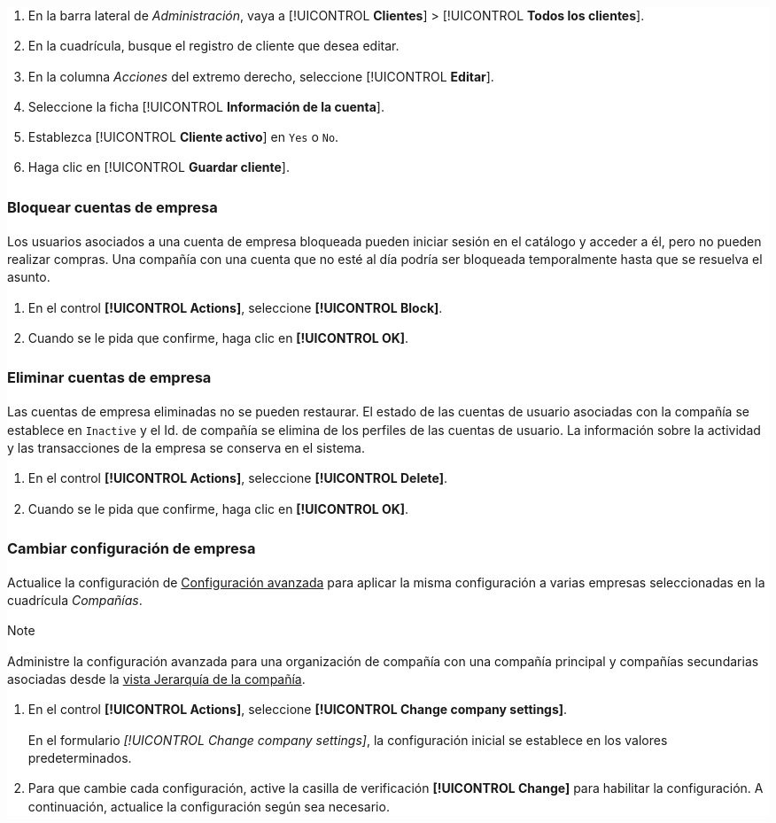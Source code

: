 1. En la barra lateral de _Administración_, vaya a [!UICONTROL **Clientes**] > [!UICONTROL **Todos los clientes**].

1. En la cuadrícula, busque el registro de cliente que desea editar.

1. En la columna _Acciones_ del extremo derecho, seleccione [!UICONTROL **Editar**].

1. Seleccione la ficha [!UICONTROL **Información de la cuenta**].

1. Establezca [!UICONTROL **Cliente activo**] en `Yes` o `No`.

1. Haga clic en [!UICONTROL **Guardar cliente**].

### Bloquear cuentas de empresa

Los usuarios asociados a una cuenta de empresa bloqueada pueden iniciar sesión en el catálogo y acceder a él, pero no pueden realizar compras. Una compañía con una cuenta que no esté al día podría ser bloqueada temporalmente hasta que se resuelva el asunto.

1. En el control **[!UICONTROL Actions]**, seleccione **[!UICONTROL Block]**.

1. Cuando se le pida que confirme, haga clic en **[!UICONTROL OK]**.

### Eliminar cuentas de empresa

Las cuentas de empresa eliminadas no se pueden restaurar. El estado de las cuentas de usuario asociadas con la compañía se establece en `Inactive` y el Id. de compañía se elimina de los perfiles de las cuentas de usuario. La información sobre la actividad y las transacciones de la empresa se conserva en el sistema.

1. En el control **[!UICONTROL Actions]**, seleccione **[!UICONTROL Delete]**.

1. Cuando se le pida que confirme, haga clic en **[!UICONTROL OK]**.

### Cambiar configuración de empresa

Actualice la configuración de [Configuración avanzada](account-company-create.md#advanced-settings) para aplicar la misma configuración a varias empresas seleccionadas en la cuadrícula *Compañías*.

>[!NOTE]
>
>Administre la configuración avanzada para una organización de compañía con una compañía principal y compañías secundarias asociadas desde la [vista Jerarquía de la compañía](manage-company-hierarchy.md#change-company-settings).

1. En el control **[!UICONTROL Actions]**, seleccione **[!UICONTROL Change company settings]**.

   En el formulario *[!UICONTROL Change company settings]*, la configuración inicial se establece en los valores predeterminados.

1. Para que cambie cada configuración, active la casilla de verificación **[!UICONTROL Change]** para habilitar la configuración. A continuación, actualice la configuración según sea necesario.
